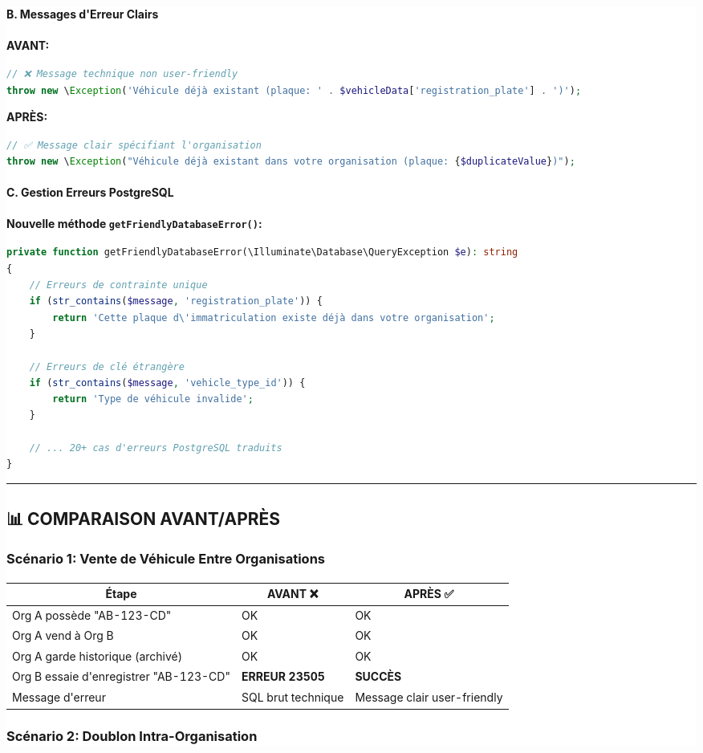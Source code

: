 #### **B. Messages d'Erreur Clairs**

**AVANT:**
```php
// ❌ Message technique non user-friendly
throw new \Exception('Véhicule déjà existant (plaque: ' . $vehicleData['registration_plate'] . ')');
```

**APRÈS:**
```php
// ✅ Message clair spécifiant l'organisation
throw new \Exception("Véhicule déjà existant dans votre organisation (plaque: {$duplicateValue})");
```

#### **C. Gestion Erreurs PostgreSQL**

**Nouvelle méthode `getFriendlyDatabaseError()`:**
```php
private function getFriendlyDatabaseError(\Illuminate\Database\QueryException $e): string
{
    // Erreurs de contrainte unique
    if (str_contains($message, 'registration_plate')) {
        return 'Cette plaque d\'immatriculation existe déjà dans votre organisation';
    }

    // Erreurs de clé étrangère
    if (str_contains($message, 'vehicle_type_id')) {
        return 'Type de véhicule invalide';
    }

    // ... 20+ cas d'erreurs PostgreSQL traduits
}
```

---

## 📊 COMPARAISON AVANT/APRÈS

### **Scénario 1: Vente de Véhicule Entre Organisations**

| Étape | AVANT ❌ | APRÈS ✅ |
|-------|----------|----------|
| Org A possède "AB-123-CD" | OK | OK |
| Org A vend à Org B | OK | OK |
| Org A garde historique (archivé) | OK | OK |
| Org B essaie d'enregistrer "AB-123-CD" | **ERREUR 23505** | **SUCCÈS** |
| Message d'erreur | SQL brut technique | Message clair user-friendly |

### **Scénario 2: Doublon Intra-Organisation**
